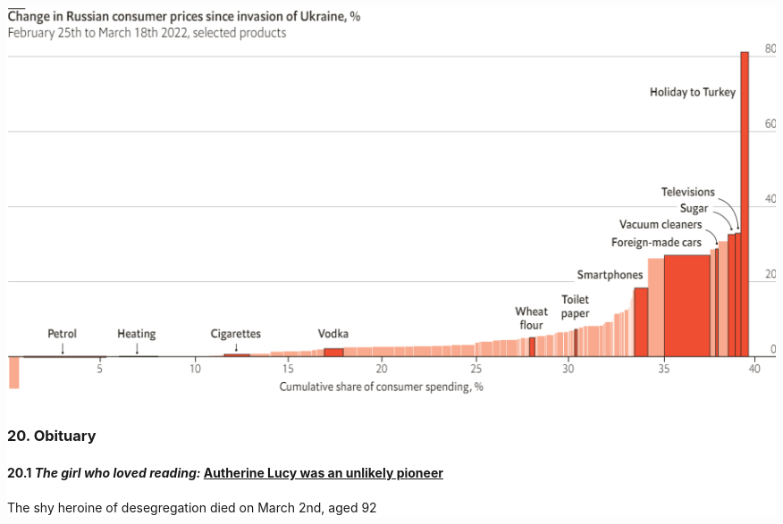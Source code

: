 ![](./images/_graphic-detail_2022_03_26_russian-consumers-are-already-feeling-the-cost-of-war-4.png)  

### 20. Obituary
#### 20.1 _The girl who loved reading:_ [Autherine Lucy was an unlikely pioneer](https://www.economist.com/obituary/2022/03/26/autherine-lucy-was-an-unlikely-pioneer)  
The shy heroine of desegregation died on March 2nd, aged 92  


